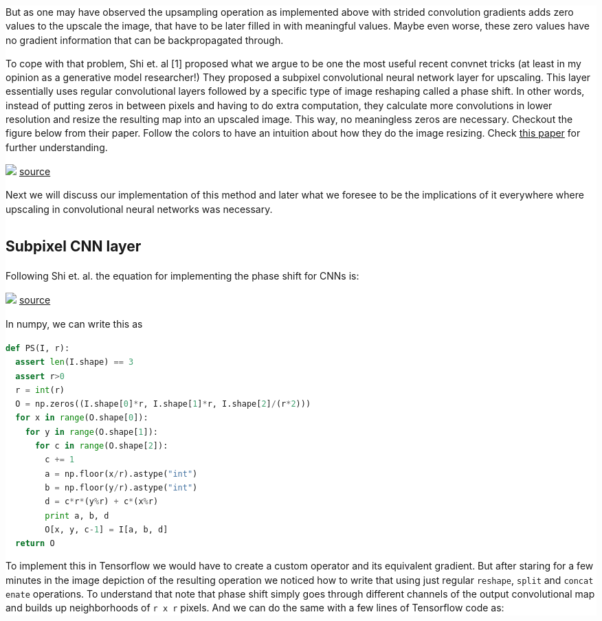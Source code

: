 But as one may have observed the upsampling operation as implemented above
with strided convolution gradients adds
zero values to the upscale the image, that have to be later filled
in with meaningful values. Maybe even worse, these zero values have no gradient
information that can be backpropagated through.

To cope with that problem, Shi et. al [1] proposed what we argue to be one the
most useful recent convnet tricks (at least in my opinion as a generative model researcher!) They
proposed a subpixel convolutional neural network layer for upscaling. This
layer essentially uses regular convolutional layers followed by a specific type
of image reshaping called a phase shift. In other words, instead of putting zeros
in between pixels and having to do extra computation, they
calculate more convolutions in lower resolution and resize the resulting map
into an upscaled image. This way, no meaningless zeros are necessary.
Checkout the figure below from their paper. Follow the colors to have an intuition about how they do the
image resizing. Check [this paper](https://arxiv.org/abs/1609.07009) for further understanding.

![](./images/spcnn_diagram.png)
[source](https://arxiv.org/abs/1609.05158)

Next we will discuss our implementation of this method and later what we
foresee to be the implications of it everywhere where upscaling in convolutional neural
networks was necessary.

## Subpixel CNN layer

Following Shi et. al. the equation for implementing the phase shift for CNNs is:

![](./images/ps_eq.png)
[source](https://arxiv.org/abs/1609.05158)

In numpy, we can write this as

```python
def PS(I, r):
  assert len(I.shape) == 3
  assert r>0
  r = int(r)
  O = np.zeros((I.shape[0]*r, I.shape[1]*r, I.shape[2]/(r*2)))
  for x in range(O.shape[0]):
    for y in range(O.shape[1]):
      for c in range(O.shape[2]):
        c += 1
        a = np.floor(x/r).astype("int")
        b = np.floor(y/r).astype("int")
        d = c*r*(y%r) + c*(x%r)
        print a, b, d
        O[x, y, c-1] = I[a, b, d]
  return O
```

To implement this in Tensorflow we would have to create a custom operator and
its equivalent gradient. But after staring for a few minutes in the image
depiction of the resulting operation we noticed how to write that using just
regular `reshape`, `split` and `concatenate` operations. To understand that
note that phase shift simply goes through different channels of the output
convolutional map and builds up neighborhoods of `r x r` pixels. And we can do the
same with a few lines of Tensorflow code as:
